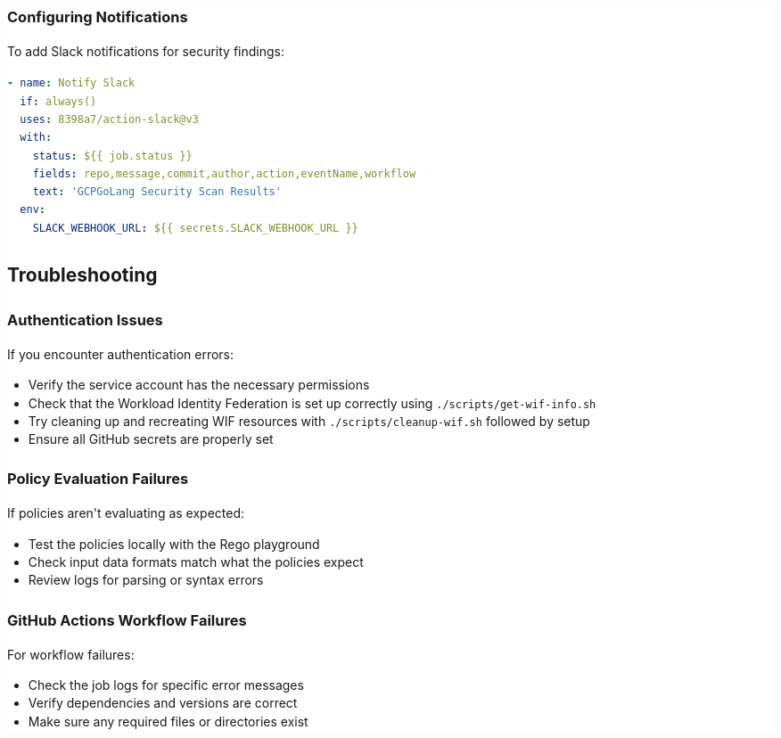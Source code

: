### Configuring Notifications

To add Slack notifications for security findings:

```yaml
- name: Notify Slack
  if: always()
  uses: 8398a7/action-slack@v3
  with:
    status: ${{ job.status }}
    fields: repo,message,commit,author,action,eventName,workflow
    text: 'GCPGoLang Security Scan Results'
  env:
    SLACK_WEBHOOK_URL: ${{ secrets.SLACK_WEBHOOK_URL }}
```

## Troubleshooting

### Authentication Issues

If you encounter authentication errors:
- Verify the service account has the necessary permissions
- Check that the Workload Identity Federation is set up correctly using `./scripts/get-wif-info.sh`
- Try cleaning up and recreating WIF resources with `./scripts/cleanup-wif.sh` followed by setup
- Ensure all GitHub secrets are properly set

### Policy Evaluation Failures

If policies aren't evaluating as expected:
- Test the policies locally with the Rego playground
- Check input data formats match what the policies expect
- Review logs for parsing or syntax errors

### GitHub Actions Workflow Failures

For workflow failures:
- Check the job logs for specific error messages
- Verify dependencies and versions are correct
- Make sure any required files or directories exist 